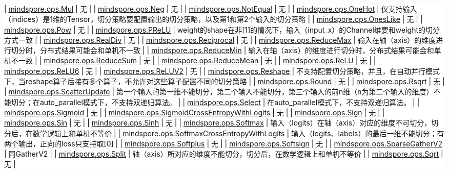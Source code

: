 | [mindspore.ops.Mul](https://www.mindspore.cn/doc/api_python/zh-CN/r1.3/mindspore/ops/mindspore.ops.Mul.html) | 无                                                           |
| [mindspore.ops.Neg](https://www.mindspore.cn/doc/api_python/zh-CN/r1.3/mindspore/ops/mindspore.ops.Neg.html) | 无                                                           |
| [mindspore.ops.NotEqual](https://www.mindspore.cn/doc/api_python/zh-CN/r1.3/mindspore/ops/mindspore.ops.NotEqual.html) | 无                                                           |
| [mindspore.ops.OneHot](https://www.mindspore.cn/doc/api_python/zh-CN/r1.3/mindspore/ops/mindspore.ops.OneHot.html) | 仅支持输入（indices）是1维的Tensor，切分策略要配置输出的切分策略，以及第1和第2个输入的切分策略 |
| [mindspore.ops.OnesLike](https://www.mindspore.cn/doc/api_python/zh-CN/r1.3/mindspore/ops/mindspore.ops.OnesLike.html) | 无                                                           |
| [mindspore.ops.Pow](https://www.mindspore.cn/doc/api_python/zh-CN/r1.3/mindspore/ops/mindspore.ops.Pow.html) | 无                                                           |
| [mindspore.ops.PReLU](https://www.mindspore.cn/doc/api_python/zh-CN/r1.3/mindspore/ops/mindspore.ops.PReLU.html) | weight的shape在非[1]的情况下，输入（input_x）的Channel维要和weight的切分方式一致 |
| [mindspore.ops.RealDiv](https://www.mindspore.cn/doc/api_python/zh-CN/r1.3/mindspore/ops/mindspore.ops.RealDiv.html) | 无                                                           |
| [mindspore.ops.Reciprocal](https://www.mindspore.cn/doc/api_python/zh-CN/r1.3/mindspore/ops/mindspore.ops.Reciprocal.html) | 无                                                           |
| [mindspore.ops.ReduceMax](https://www.mindspore.cn/doc/api_python/zh-CN/r1.3/mindspore/ops/mindspore.ops.ReduceMax.html) | 输入在轴（axis）的维度进行切分时，分布式结果可能会和单机不一致 |
| [mindspore.ops.ReduceMin](https://www.mindspore.cn/doc/api_python/zh-CN/r1.3/mindspore/ops/mindspore.ops.ReduceMin.html) | 输入在轴（axis）的维度进行切分时，分布式结果可能会和单机不一致 |
| [mindspore.ops.ReduceSum](https://www.mindspore.cn/doc/api_python/zh-CN/r1.3/mindspore/ops/mindspore.ops.ReduceSum.html) | 无                                                           |
| [mindspore.ops.ReduceMean](https://www.mindspore.cn/doc/api_python/zh-CN/r1.3/mindspore/ops/mindspore.ops.ReduceMean.html) | 无                                                           |
| [mindspore.ops.ReLU](https://www.mindspore.cn/doc/api_python/zh-CN/r1.3/mindspore/ops/mindspore.ops.ReLU.html) | 无                                                           |
| [mindspore.ops.ReLU6](https://www.mindspore.cn/doc/api_python/zh-CN/r1.3/mindspore/ops/mindspore.ops.ReLU6.html) | 无                                                           |
| [mindspore.ops.ReLUV2](https://www.mindspore.cn/doc/api_python/zh-CN/r1.3/mindspore/ops/mindspore.ops.ReLUV2.html) | 无                                                           |
| [mindspore.ops.Reshape](https://www.mindspore.cn/doc/api_python/zh-CN/r1.3/mindspore/ops/mindspore.ops.Reshape.html) | 不支持配置切分策略，并且，在自动并行模式下，当reshape算子后接有多个算子，不允许对这些算子配置不同的切分策略 |
| [mindspore.ops.Round](https://www.mindspore.cn/doc/api_python/zh-CN/r1.3/mindspore/ops/mindspore.ops.Round.html) | 无                                                           |
| [mindspore.ops.Rsqrt](https://www.mindspore.cn/doc/api_python/zh-CN/r1.3/mindspore/ops/mindspore.ops.Rsqrt.html) | 无                                                           |
| [mindspore.ops.ScatterUpdate](https://www.mindspore.cn/doc/api_python/zh-CN/r1.3/mindspore/ops/mindspore.ops.ScatterUpdate.html) | 第一个输入的第一维不能切分，第二个输入不能切分，第三个输入的前n维（n为第二个输入的维度）不能切分；在auto_parallel模式下，不支持双递归算法。 |
| [mindspore.ops.Select](https://www.mindspore.cn/doc/api_python/zh-CN/r1.3/mindspore/ops/mindspore.ops.Select.html) | 在auto_parallel模式下，不支持双递归算法。                    |
| [mindspore.ops.Sigmoid](https://www.mindspore.cn/doc/api_python/zh-CN/r1.3/mindspore/ops/mindspore.ops.Sigmoid.html) | 无                                                           |
| [mindspore.ops.SigmoidCrossEntropyWithLogits](https://www.mindspore.cn/doc/api_python/zh-CN/r1.3/mindspore/ops/mindspore.ops.SigmoidCrossEntropyWithLogits.html) | 无                                                           |
| [mindspore.ops.Sign](https://www.mindspore.cn/doc/api_python/zh-CN/r1.3/mindspore/ops/mindspore.ops.Sign.html) | 无                                                           |
| [mindspore.ops.Sin](https://www.mindspore.cn/doc/api_python/zh-CN/r1.3/mindspore/ops/mindspore.ops.Sin.html) | 无                                                           |
| [mindspore.ops.Sinh](https://www.mindspore.cn/doc/api_python/zh-CN/r1.3/mindspore/ops/mindspore.ops.Sinh.html) | 无                                                           |
| [mindspore.ops.Softmax](https://www.mindspore.cn/doc/api_python/zh-CN/r1.3/mindspore/ops/mindspore.ops.Softmax.html) | 输入（logits）在轴（axis）对应的维度不可切分，切分后，在数学逻辑上和单机不等价 |
| [mindspore.ops.SoftmaxCrossEntropyWithLogits](https://www.mindspore.cn/doc/api_python/zh-CN/r1.3/mindspore/ops/mindspore.ops.SoftmaxCrossEntropyWithLogits.html) | 输入（logits、labels）的最后一维不能切分；有两个输出，正向的loss只支持取[0] |
| [mindspore.ops.Softplus](https://www.mindspore.cn/doc/api_python/zh-CN/r1.3/mindspore/ops/mindspore.ops.Softplus.html) | 无                                                           |
| [mindspore.ops.Softsign](https://www.mindspore.cn/doc/api_python/zh-CN/r1.3/mindspore/ops/mindspore.ops.Softsign.html) | 无                                                           |
| [mindspore.ops.SparseGatherV2](https://www.mindspore.cn/doc/api_python/zh-CN/r1.3/mindspore/ops/mindspore.ops.SparseGatherV2.html) | 同GatherV2                                                   |
| [mindspore.ops.Split](https://www.mindspore.cn/doc/api_python/zh-CN/r1.3/mindspore/ops/mindspore.ops.Split.html) | 轴（axis）所对应的维度不能切分，切分后，在数学逻辑上和单机不等价 |
| [mindspore.ops.Sqrt](https://www.mindspore.cn/doc/api_python/zh-CN/r1.3/mindspore/ops/mindspore.ops.Sqrt.html) | 无                                                           |